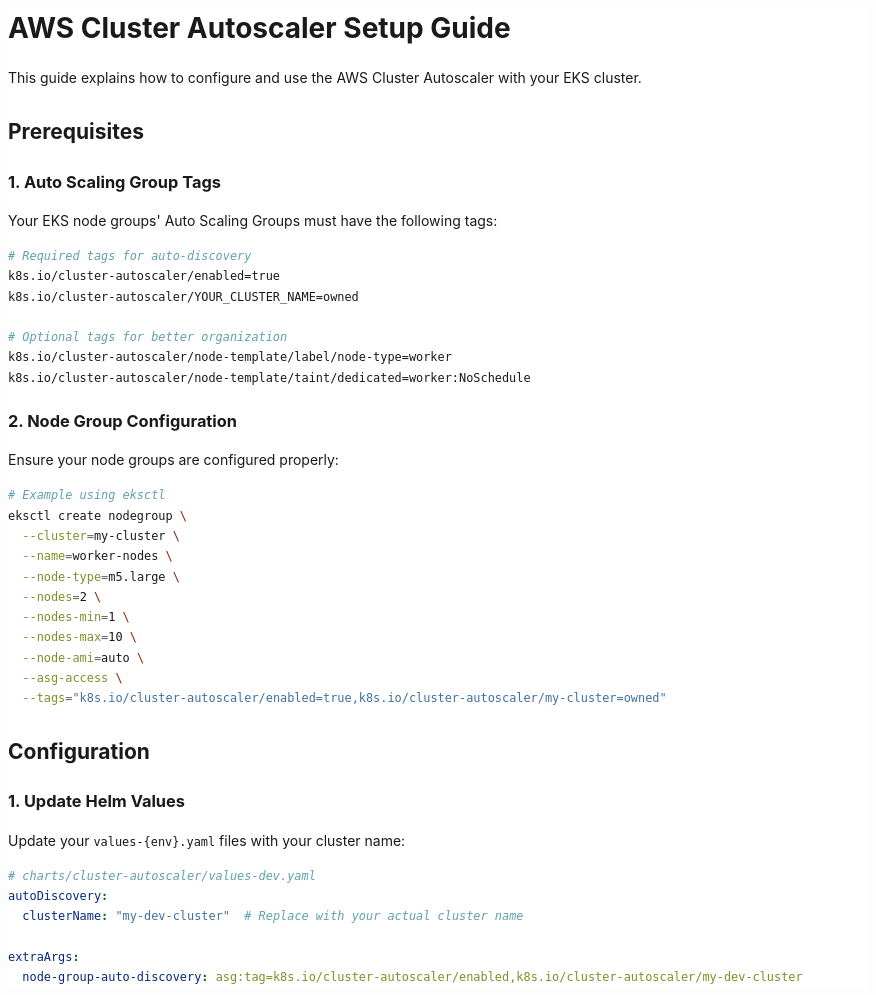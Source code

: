 # AWS Cluster Autoscaler Setup Guide

This guide explains how to configure and use the AWS Cluster Autoscaler with your EKS cluster.

## Prerequisites

### 1. Auto Scaling Group Tags

Your EKS node groups' Auto Scaling Groups must have the following tags:

```bash
# Required tags for auto-discovery
k8s.io/cluster-autoscaler/enabled=true
k8s.io/cluster-autoscaler/YOUR_CLUSTER_NAME=owned

# Optional tags for better organization
k8s.io/cluster-autoscaler/node-template/label/node-type=worker
k8s.io/cluster-autoscaler/node-template/taint/dedicated=worker:NoSchedule
```

### 2. Node Group Configuration

Ensure your node groups are configured properly:

```bash
# Example using eksctl
eksctl create nodegroup \
  --cluster=my-cluster \
  --name=worker-nodes \
  --node-type=m5.large \
  --nodes=2 \
  --nodes-min=1 \
  --nodes-max=10 \
  --node-ami=auto \
  --asg-access \
  --tags="k8s.io/cluster-autoscaler/enabled=true,k8s.io/cluster-autoscaler/my-cluster=owned"
```

## Configuration

### 1. Update Helm Values

Update your `values-{env}.yaml` files with your cluster name:

```yaml
# charts/cluster-autoscaler/values-dev.yaml
autoDiscovery:
  clusterName: "my-dev-cluster"  # Replace with your actual cluster name

extraArgs:
  node-group-auto-discovery: asg:tag=k8s.io/cluster-autoscaler/enabled,k8s.io/cluster-autoscaler/my-dev-cluster
```
